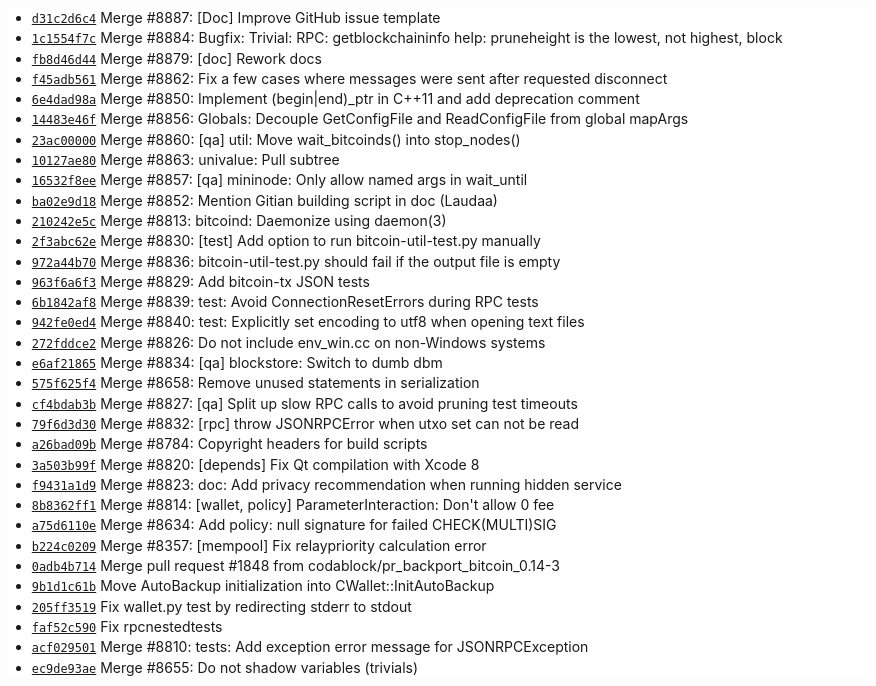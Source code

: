 - [`d31c2d6c4`](https://github.com/NeonXGit/commit/d31c2d6c4) Merge #8887: [Doc] Improve GitHub issue template
- [`1c1554f7c`](https://github.com/NeonXGit/commit/1c1554f7c) Merge #8884: Bugfix: Trivial: RPC: getblockchaininfo help: pruneheight is the lowest, not highest, block
- [`fb8d46d44`](https://github.com/NeonXGit/commit/fb8d46d44) Merge #8879: [doc] Rework docs
- [`f45adb561`](https://github.com/NeonXGit/commit/f45adb561) Merge #8862: Fix a few cases where messages were sent after requested disconnect
- [`6e4dad98a`](https://github.com/NeonXGit/commit/6e4dad98a) Merge #8850: Implement (begin|end)_ptr in C++11 and add deprecation comment
- [`14483e46f`](https://github.com/NeonXGit/commit/14483e46f) Merge #8856: Globals: Decouple GetConfigFile and ReadConfigFile from global mapArgs
- [`23ac00000`](https://github.com/NeonXGit/commit/23ac00000) Merge #8860: [qa] util: Move wait_bitcoinds() into stop_nodes()
- [`10127ae80`](https://github.com/NeonXGit/commit/10127ae80) Merge #8863: univalue: Pull subtree
- [`16532f8ee`](https://github.com/NeonXGit/commit/16532f8ee) Merge #8857: [qa] mininode: Only allow named args in wait_until
- [`ba02e9d18`](https://github.com/NeonXGit/commit/ba02e9d18) Merge #8852: Mention Gitian building script in doc (Laudaa)
- [`210242e5c`](https://github.com/NeonXGit/commit/210242e5c) Merge #8813: bitcoind: Daemonize using daemon(3)
- [`2f3abc62e`](https://github.com/NeonXGit/commit/2f3abc62e) Merge #8830: [test] Add option to run bitcoin-util-test.py manually
- [`972a44b70`](https://github.com/NeonXGit/commit/972a44b70) Merge #8836: bitcoin-util-test.py should fail if the output file is empty
- [`963f6a6f3`](https://github.com/NeonXGit/commit/963f6a6f3) Merge #8829: Add bitcoin-tx JSON tests
- [`6b1842af8`](https://github.com/NeonXGit/commit/6b1842af8) Merge #8839: test: Avoid ConnectionResetErrors during RPC tests
- [`942fe0ed4`](https://github.com/NeonXGit/commit/942fe0ed4) Merge #8840: test: Explicitly set encoding to utf8 when opening text files
- [`272fddce2`](https://github.com/NeonXGit/commit/272fddce2) Merge #8826: Do not include env_win.cc on non-Windows systems
- [`e6af21865`](https://github.com/NeonXGit/commit/e6af21865) Merge #8834: [qa] blockstore: Switch to dumb dbm
- [`575f625f4`](https://github.com/NeonXGit/commit/575f625f4) Merge #8658: Remove unused statements in serialization
- [`cf4bdab3b`](https://github.com/NeonXGit/commit/cf4bdab3b) Merge #8827: [qa] Split up slow RPC calls to avoid pruning test timeouts
- [`79f6d3d30`](https://github.com/NeonXGit/commit/79f6d3d30) Merge #8832: [rpc] throw JSONRPCError when utxo set can not be read
- [`a26bad09b`](https://github.com/NeonXGit/commit/a26bad09b) Merge #8784: Copyright headers for build scripts
- [`3a503b99f`](https://github.com/NeonXGit/commit/3a503b99f) Merge #8820: [depends] Fix Qt compilation with Xcode 8
- [`f9431a1d9`](https://github.com/NeonXGit/commit/f9431a1d9) Merge #8823: doc: Add privacy recommendation when running hidden service
- [`8b8362ff1`](https://github.com/NeonXGit/commit/8b8362ff1) Merge #8814: [wallet, policy] ParameterInteraction: Don't allow 0 fee
- [`a75d6110e`](https://github.com/NeonXGit/commit/a75d6110e) Merge #8634: Add policy: null signature for failed CHECK(MULTI)SIG
- [`b224c0209`](https://github.com/NeonXGit/commit/b224c0209) Merge #8357: [mempool] Fix relaypriority calculation error
- [`0adb4b714`](https://github.com/NeonXGit/commit/0adb4b714) Merge pull request #1848 from codablock/pr_backport_bitcoin_0.14-3
- [`9b1d1c61b`](https://github.com/NeonXGit/commit/9b1d1c61b) Move AutoBackup initialization into CWallet::InitAutoBackup
- [`205ff3519`](https://github.com/NeonXGit/commit/205ff3519) Fix wallet.py test by redirecting stderr to stdout
- [`faf52c590`](https://github.com/NeonXGit/commit/faf52c590) Fix rpcnestedtests
- [`acf029501`](https://github.com/NeonXGit/commit/acf029501) Merge #8810: tests: Add exception error message for JSONRPCException
- [`ec9de93ae`](https://github.com/NeonXGit/commit/ec9de93ae) Merge #8655: Do not shadow variables (trivials)